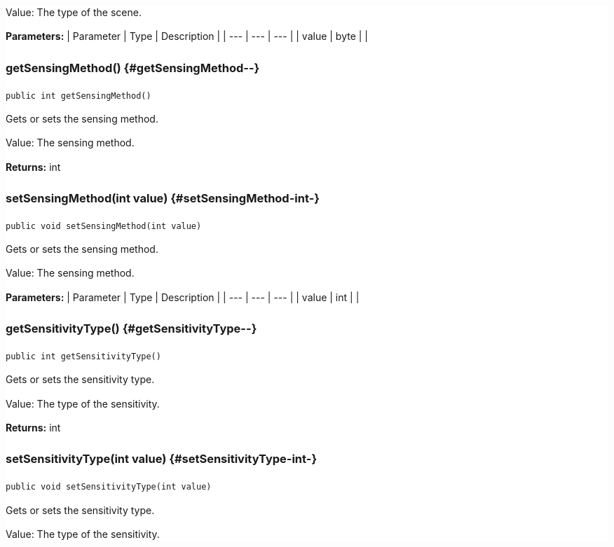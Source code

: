 Value: The type of the scene.

**Parameters:**
| Parameter | Type | Description |
| --- | --- | --- |
| value | byte |  |

### getSensingMethod() {#getSensingMethod--}
```
public int getSensingMethod()
```


Gets or sets the sensing method.

Value: The sensing method.

**Returns:**
int
### setSensingMethod(int value) {#setSensingMethod-int-}
```
public void setSensingMethod(int value)
```


Gets or sets the sensing method.

Value: The sensing method.

**Parameters:**
| Parameter | Type | Description |
| --- | --- | --- |
| value | int |  |

### getSensitivityType() {#getSensitivityType--}
```
public int getSensitivityType()
```


Gets or sets the sensitivity type.

Value: The type of the sensitivity.

**Returns:**
int
### setSensitivityType(int value) {#setSensitivityType-int-}
```
public void setSensitivityType(int value)
```


Gets or sets the sensitivity type.

Value: The type of the sensitivity.
